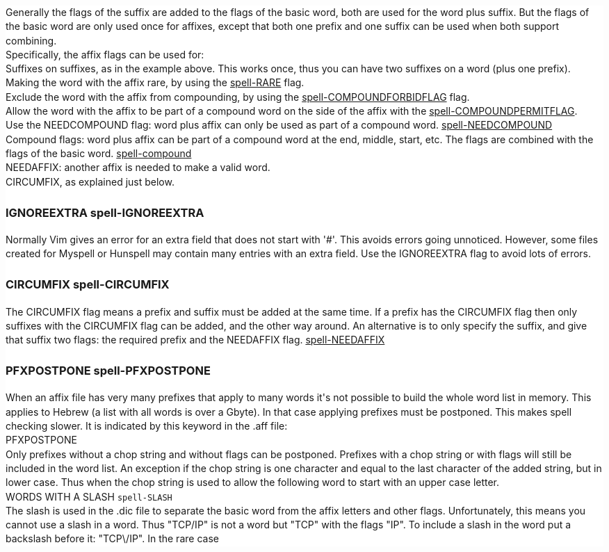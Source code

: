 <div class="old-help-para">Generally the flags of the suffix are added to the flags of the basic word,
both are used for the word plus suffix.  But the flags of the basic word are
only used once for affixes, except that both one prefix and one suffix can be
used when both support combining.</div>
<div class="old-help-para">Specifically, the affix flags can be used for:
<div class="help-li" style=""> Suffixes on suffixes, as in the example above.  This works once, thus you
  can have two suffixes on a word (plus one prefix).
</div><div class="help-li" style=""> Making the word with the affix rare, by using the <a href="/neovim-docs-web/en/spell#spell-RARE">spell-RARE</a> flag.
</div><div class="help-li" style=""> Exclude the word with the affix from compounding, by using the
  <a href="/neovim-docs-web/en/spell#spell-COMPOUNDFORBIDFLAG">spell-COMPOUNDFORBIDFLAG</a> flag.
</div><div class="help-li" style=""> Allow the word with the affix to be part of a compound word on the side of
  the affix with the <a href="/neovim-docs-web/en/spell#spell-COMPOUNDPERMITFLAG">spell-COMPOUNDPERMITFLAG</a>.
</div><div class="help-li" style=""> Use the NEEDCOMPOUND flag: word plus affix can only be used as part of a
  compound word. <a href="/neovim-docs-web/en/spell#spell-NEEDCOMPOUND">spell-NEEDCOMPOUND</a>
</div><div class="help-li" style=""> Compound flags: word plus affix can be part of a compound word at the end,
  middle, start, etc.  The flags are combined with the flags of the basic
  word.  <a href="/neovim-docs-web/en/spell#spell-compound">spell-compound</a>
</div><div class="help-li" style=""> NEEDAFFIX: another affix is needed to make a valid word.
</div><div class="help-li" style=""> CIRCUMFIX, as explained just below.
</div></div>
<div class="old-help-para"><h3 class="help-heading">IGNOREEXTRA<span class="help-heading-tags">						<a name="spell-IGNOREEXTRA"></a><span class="help-tag">spell-IGNOREEXTRA</span></span></h3></div>
<div class="old-help-para">Normally Vim gives an error for an extra field that does not start with '#'.
This avoids errors going unnoticed.  However, some files created for Myspell
or Hunspell may contain many entries with an extra field.  Use the IGNOREEXTRA
flag to avoid lots of errors.</div>
<div class="old-help-para"><h3 class="help-heading">CIRCUMFIX<span class="help-heading-tags">						<a name="spell-CIRCUMFIX"></a><span class="help-tag">spell-CIRCUMFIX</span></span></h3></div>
<div class="old-help-para">The CIRCUMFIX flag means a prefix and suffix must be added at the same time.
If a prefix has the CIRCUMFIX flag then only suffixes with the CIRCUMFIX flag
can be added, and the other way around.
An alternative is to only specify the suffix, and give that suffix two flags:
the required prefix and the NEEDAFFIX flag.  <a href="/neovim-docs-web/en/spell#spell-NEEDAFFIX">spell-NEEDAFFIX</a></div>
<div class="old-help-para"><h3 class="help-heading">PFXPOSTPONE<span class="help-heading-tags">						<a name="spell-PFXPOSTPONE"></a><span class="help-tag">spell-PFXPOSTPONE</span></span></h3></div>
<div class="old-help-para">When an affix file has very many prefixes that apply to many words it's not
possible to build the whole word list in memory.  This applies to Hebrew (a
list with all words is over a Gbyte).  In that case applying prefixes must be
postponed.  This makes spell checking slower.  It is indicated by this keyword
in the .aff file:</div>
<div class="old-help-para"><div class="help-column_heading">	PFXPOSTPONE</div></div>
<div class="old-help-para">Only prefixes without a chop string and without flags can be postponed.
Prefixes with a chop string or with flags will still be included in the word
list.  An exception if the chop string is one character and equal to the last
character of the added string, but in lower case.  Thus when the chop string
is used to allow the following word to start with an upper case letter.</div>
<div class="old-help-para">WORDS WITH A SLASH					<a name="spell-SLASH"></a><code class="help-tag-right">spell-SLASH</code></div>
<div class="old-help-para">The slash is used in the .dic file to separate the basic word from the affix
letters and other flags.  Unfortunately, this means you cannot use a slash in
a word.  Thus "TCP/IP" is not a word but "TCP" with the flags "IP".  To include
a slash in the word put a backslash before it: "TCP\/IP".  In the rare case